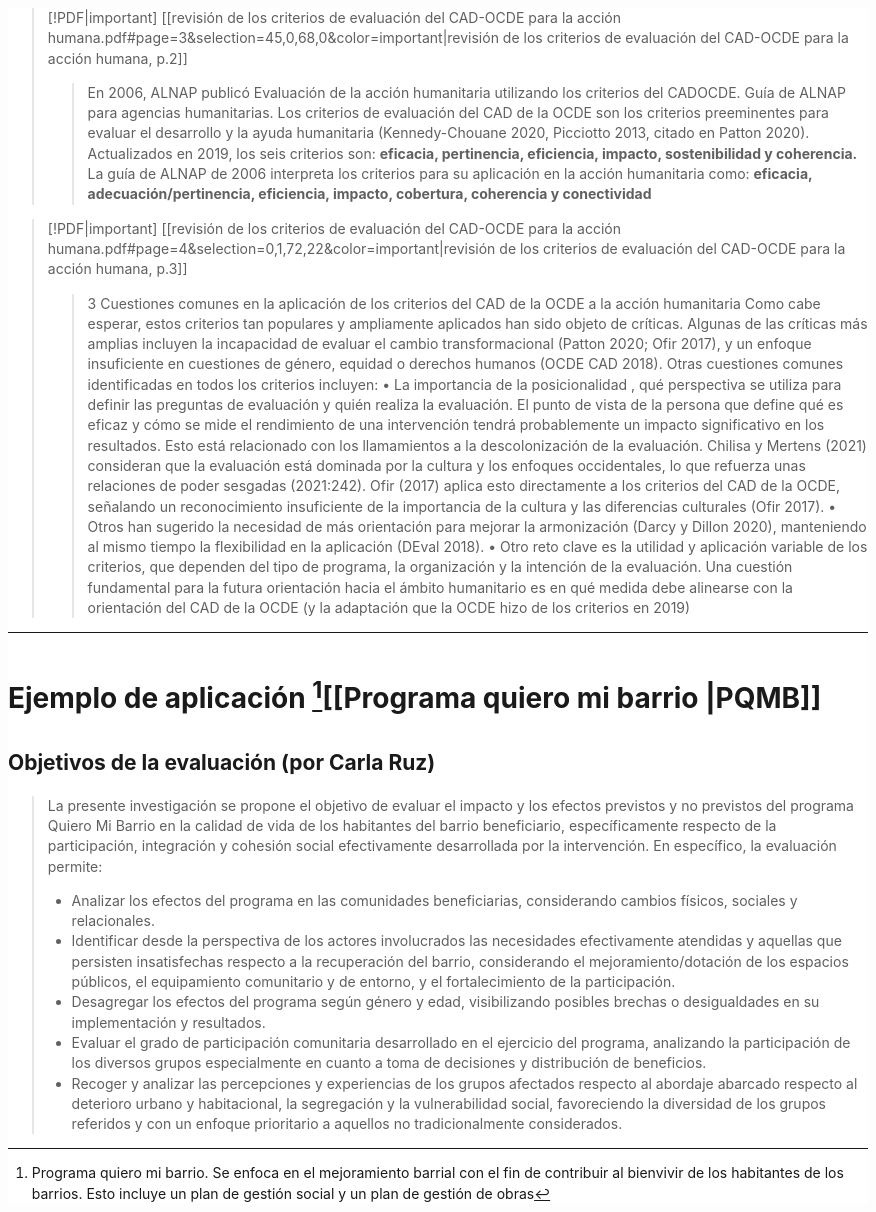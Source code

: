 > [!PDF|important] [[revisión de los criterios de evaluación del CAD-OCDE para la acción humana.pdf#page=3&selection=45,0,68,0&color=important|revisión de los criterios de evaluación del CAD-OCDE para la acción humana, p.2]]
> > En 2006, ALNAP publicó Evaluación de la acción humanitaria utilizando los criterios del CADOCDE. Guía de ALNAP para agencias humanitarias. Los criterios de evaluación del CAD de la OCDE son los criterios preeminentes para evaluar el desarrollo y la ayuda humanitaria (Kennedy-Chouane 2020, Picciotto 2013, citado en Patton 2020). Actualizados en 2019, los seis criterios son: **eficacia, pertinencia, eficiencia, impacto, sostenibilidad y coherencia.** La guía de ALNAP de 2006 interpreta los criterios para su aplicación en la acción humanitaria como: **eficacia, adecuación/pertinencia, eficiencia, impacto, cobertura, coherencia y conectividad**
> 

> [!PDF|important] [[revisión de los criterios de evaluación del CAD-OCDE para la acción humana.pdf#page=4&selection=0,1,72,22&color=important|revisión de los criterios de evaluación del CAD-OCDE para la acción humana, p.3]]
> > 3 Cuestiones comunes en la aplicación de los criterios del CAD de la OCDE a la acción humanitaria Como cabe esperar, estos criterios tan populares y ampliamente aplicados han sido objeto de críticas. Algunas de las críticas más amplias incluyen la incapacidad de evaluar el cambio transformacional (Patton 2020; Ofir 2017), y un enfoque insuficiente en cuestiones de género, equidad o derechos humanos (OCDE CAD 2018). Otras cuestiones comunes identificadas en todos los criterios incluyen: • La importancia de la posicionalidad , qué perspectiva se utiliza para definir las preguntas de evaluación y quién realiza la evaluación. El punto de vista de la persona que define qué es eficaz y cómo se mide el rendimiento de una intervención tendrá probablemente un impacto significativo en los resultados. Esto está relacionado con los llamamientos a la descolonización de la evaluación. Chilisa y Mertens (2021) consideran que la evaluación está dominada por la cultura y los enfoques occidentales, lo que refuerza unas relaciones de poder sesgadas (2021:242). Ofir (2017) aplica esto directamente a los criterios del CAD de la OCDE, señalando un reconocimiento insuficiente de la importancia de la cultura y las diferencias culturales (Ofir 2017). • Otros han sugerido la necesidad de más orientación para mejorar la armonización (Darcy y Dillon 2020), manteniendo al mismo tiempo la flexibilidad en la aplicación (DEval 2018). • Otro reto clave es la utilidad y aplicación variable de los criterios, que dependen del tipo de programa, la organización y la intención de la evaluación. Una cuestión fundamental para la futura orientación hacia el ámbito humanitario es en qué medida debe alinearse con la orientación del CAD de la OCDE (y la adaptación que la OCDE hizo de los criterios en 2019)
> 
> 

[^1]: Comité de Ayuda al Desarrollo

[^2]: Organización para la Cooperación y el Desarrollo Económicos
---- 
# Ejemplo de aplicación [^3][[Programa quiero mi barrio \|PQMB]] 
## Objetivos de la evaluación (por Carla Ruz)
>La presente investigación se propone el objetivo de evaluar el impacto y los efectos previstos y no previstos del programa Quiero Mi Barrio en la calidad de vida de los habitantes del barrio beneficiario, específicamente respecto de la participación, integración y cohesión social efectivamente desarrollada por la intervención.
En específico, la evaluación permite:
>- Analizar los efectos del programa en las comunidades beneficiarias, considerando cambios físicos, sociales y relacionales.
>- Identificar desde la perspectiva de los actores involucrados las necesidades efectivamente atendidas y aquellas que persisten insatisfechas respecto a la recuperación del barrio, considerando el mejoramiento/dotación de los espacios públicos, el equipamiento comunitario y de entorno, y el fortalecimiento de la participación.
>- Desagregar los efectos del programa según género y edad, visibilizando posibles brechas o desigualdades en su implementación y resultados.
>- Evaluar el grado de participación comunitaria desarrollado en el ejercicio del programa, analizando la participación de los diversos grupos especialmente en cuanto a toma de decisiones y distribución de beneficios.
>- Recoger y analizar las percepciones y experiencias de los grupos afectados respecto al abordaje abarcado respecto al deterioro urbano y habitacional, la segregación y la vulnerabilidad social, favoreciendo la diversidad de los grupos referidos y con un enfoque prioritario a aquellos no tradicionalmente considerados.


[^3]: Programa quiero mi barrio. Se enfoca en el mejoramiento barrial con el fin de contribuir al bienvivir de los habitantes de los barrios. Esto incluye un plan de gestión social y un plan de gestión de obras